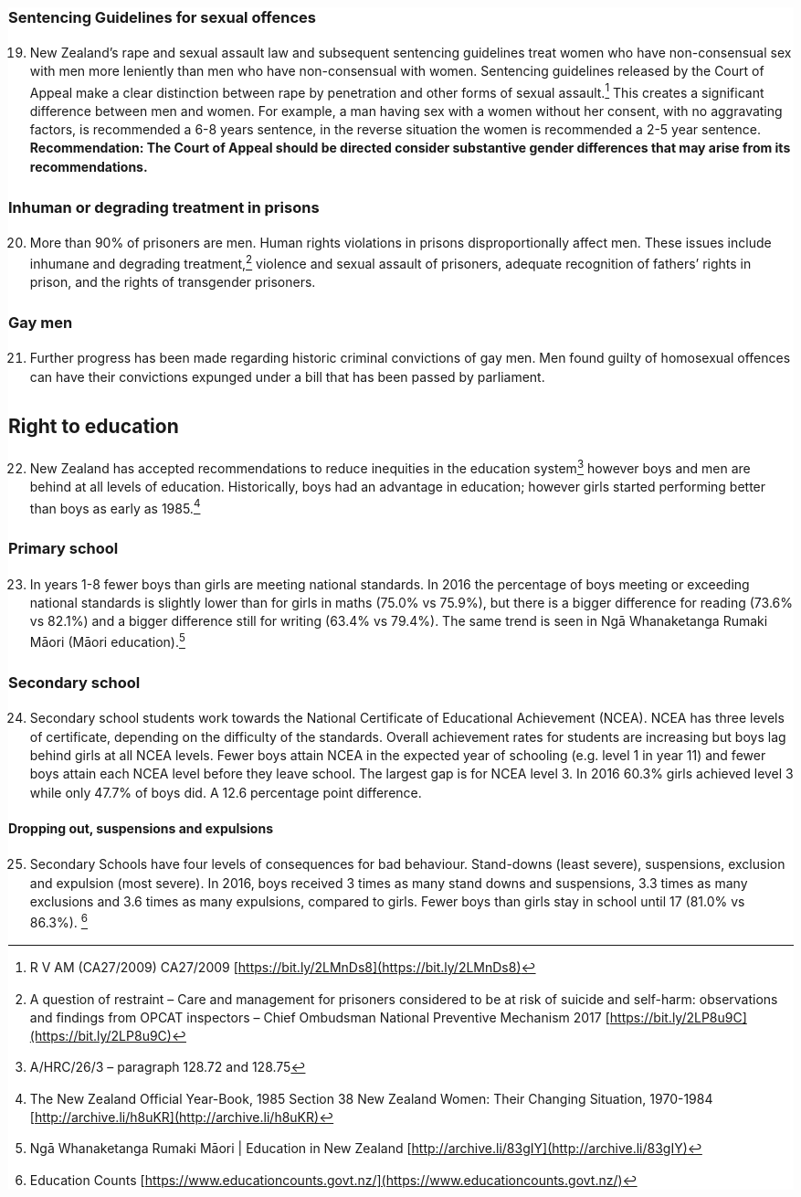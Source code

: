 

### Sentencing Guidelines for sexual offences

19. New Zealand’s rape and sexual assault law and subsequent sentencing guidelines treat women who have non-consensual sex with men more leniently than men who have non-consensual with women. Sentencing guidelines released by the Court of Appeal make a clear distinction between rape by penetration and other forms of sexual assault.[^14] This creates a significant difference between men and women. For example, a man having sex with a women without her consent, with no aggravating factors, is recommended a 6-8 years sentence, in the reverse situation the women is recommended a 2-5 year sentence. **Recommendation: The Court of Appeal should be directed consider substantive gender differences that may arise from its recommendations.**

### Inhuman or degrading treatment in prisons

20. More than 90% of prisoners are men. Human rights violations in prisons disproportionally affect men. These issues include inhumane and degrading treatment,[^15] violence and sexual assault of prisoners, adequate recognition of fathers’ rights in prison, and the rights of transgender prisoners.



### Gay men

21. Further progress has been made regarding historic criminal convictions of gay men. Men found guilty of homosexual offences can have their convictions expunged under a bill that has been passed by parliament.

## Right to education

22. New Zealand has accepted recommendations to reduce inequities in the education system[^16] however boys and men are behind at all levels of education. Historically, boys had an advantage in education; however girls started performing better than boys as early as 1985.[^17]

### Primary school

23. In years 1-8 fewer boys than girls are meeting national standards. In 2016 the percentage of boys meeting or exceeding national standards is slightly lower than for girls in maths (75.0% vs 75.9%), but there is a bigger difference for reading (73.6% vs 82.1%) and a bigger difference still for writing (63.4% vs 79.4%). The same trend is seen in Ngā Whanaketanga Rumaki Māori (Māori education).[^18]



### Secondary school

24. Secondary school students work towards the National Certificate of Educational Achievement (NCEA). NCEA has three levels of certificate, depending on the difficulty of the standards. Overall achievement rates for students are increasing but boys lag behind girls at all NCEA levels. Fewer boys attain NCEA in the expected year of schooling (e.g. level 1 in year 11) and fewer boys attain each NCEA level before they leave school. The largest gap is for NCEA level 3. In 2016 60.3% girls achieved level 3 while only 47.7% of boys did. A 12.6 percentage point difference.

#### Dropping out, suspensions and expulsions

25. Secondary Schools have four levels of consequences for bad behaviour. Stand-downs (least severe), suspensions, exclusion and expulsion (most severe). In 2016, boys received 3 times as many stand downs and suspensions, 3.3 times as many exclusions and 3.6 times as many expulsions, compared to girls. Fewer boys than girls stay in school until 17 (81.0% vs 86.3%). [^19]


[^1]: A/HRC/26/3 – paragraph 128.91 and 128.93
[^2]: HR/PUB/14/2 Women’s Rights Are Human Rights – [https://bit.ly/1vZwhbB](https://bit.ly/1vZwhbB)
[^3]: Review of Part 8 of the Crimes Act 1961 : crimes against the person [https://bit.ly/2LQuRv5](https://bit.ly/2LQuRv5)
[^4]: Reform Of Family Violence Law – Paper Three: Prosecuting family violence – Cabinet Social Policy Committee [https://bit.ly/2MoYwNh](https://bit.ly/2MoYwNh) – paragraph 35
[^5]: Submission of the Human Rights Commission on the Family and Whānau Violence Legislation Bill [https://bit.ly/2Jz5tgV](https://bit.ly/2Jz5tgV)
[^6]: Reform Of Family Violence Law – Paper Three: Prosecuting family violence – Cabinet Social Policy Committee [https://bit.ly/2JFzt6K](https://bit.ly/2JFzt6K)
[^7]: Concluding observations on the fifth periodic report of New Zealand – CRC/C/NZL/CO/5 paragraph 25 (b)
[^8]: Westway, Thomas — “Guilty But Substantially Mentally Impaired” [2011] NZLawStuJl 2; (2011) 2 New Zealand Law Students’ Journal 470 – [http://archive.li/TtqTm](http://archive.li/TtqTm)
[^9]: A/HRC/26/3 – paragraph 128.75
[^10]: Criminal Justice in New Zealand – Julia Tolmie, Warren Brookbanks, 2007 p 302 – ISBN 0408718846, 9780408718844
[^11]: Does Gender Really Matter? Criminal Court Decision Making in New Zealand. Samantha Jeffries – New Zealand Sociology Volume 17 Number 1 2002 [https://bit.ly/2sVqrw2](https://bit.ly/2sVqrw2)
[^12]: Gender differentiation in criminal court outcomes – By Dr Samantha Jeffries – [http://archive.is/1Ifc0](http://archive.is/1Ifc0)
[^13]: Marae TV Interview with Justice Minster Andrew Little [https://bit.ly/2l6kh85](https://bit.ly/2l6kh85) at ~5:45 in the video
[^14]: R V AM (CA27/2009) CA27/2009 [https://bit.ly/2LMnDs8](https://bit.ly/2LMnDs8)
[^15]: A question of restraint – Care and management for prisoners considered to be at risk of suicide and self-harm: observations and findings from OPCAT inspectors – Chief Ombudsman National Preventive Mechanism 2017 [https://bit.ly/2LP8u9C](https://bit.ly/2LP8u9C)
[^16]: A/HRC/26/3 – paragraph 128.72 and 128.75
[^17]: The New Zealand Official Year-Book, 1985 Section 38 New Zealand Women: Their Changing Situation, 1970-1984 [http://archive.li/h8uKR](http://archive.li/h8uKR)
[^18]: Ngā Whanaketanga Rumaki Māori | Education in New Zealand [http://archive.li/83gIY](http://archive.li/83gIY)
[^19]: Education Counts [https://www.educationcounts.govt.nz/](https://www.educationcounts.govt.nz/)
[^20]: Ibid
[^21]: A/HRC/26/3 – paragraphs 128.106, 128.107, 128.108, 128.109, 128.111, 128.121
[^22]: New Zealand Crime and Safety Survey (NZCASS) 2014 – [https://bit.ly/2t7VBPY](https://bit.ly/2t7VBPY) See this file: NZCASS-Data-Tables-3-Who-Experiences-Crime-Second-Release.xlsx
[^23]: Average rates 2005-2014 from data available here: [https://www.health.govt.nz/publication/mortality-historical-summary-1948-2015](https://www.health.govt.nz/publication/mortality-historical-summary-1948-2015)
[^24]: Family Violence Death Review Committee 2104. Fourth Annual Report [https://bit.ly/2Mn3OZw](https://bit.ly/2Mn3OZw) See table 3 and table 25
[^25]: Family Violence Death Review Committee 2106. Fifth Report [https://bit.ly/2MskT4a](https://bit.ly/2MskT4a)
[^26]: Mind the Gap: What those in the field say about male victims of family violence – September 22, 2016 Donald Pettitt, Canterbury Men’s Centre [https://bit.ly/2JHmDVr](https://bit.ly/2JHmDVr)
[^27]: A/HRC/26/3 – paragraphs 128.75 and 128.137
[^28]: Improving Men’s Health [https://bit.ly/2l6MtHV](https://bit.ly/2l6MtHV)
[^29]: Whitehead, Margaret, and Göran Dahlgren. “Concepts and principles for tackling social inequities in health: Levelling up Part 1.” World Health Organization: Studies on social and economic determinants of population health 2 (2006). [https://bit.ly/1DELOjy](https://bit.ly/1DELOjy)
[^30]: McKay, James Gregory Higano. Men’s mental health: what helps or hinders men’s access to a community mental health team. Diss. University of Otago, 2007.
[^31]: Average rates 2005-2014 from data available here: [https://bit.ly/2l75VUY](https://bit.ly/2l75VUY)
[^32]: Defining Amenable Mortality September 2016 – Ministry of Health Manatū Hauora [https://bit.ly/2JFyfsa](https://bit.ly/2JFyfsa)
[^33]: Saving Lives: Amenable mortality in New Zealand, 1996–2006 – Ministry of Health Manatū Hauora – [https://bit.ly/2t7MGON](https://bit.ly/2t7MGON)
[^34]: Alcohol Use 2012/13 New Zealand Health Survey – Ministry of Health Manatū Hauora [https://bit.ly/2JKMUFZ](https://bit.ly/2JKMUFZ)
[^35]: New Zealand Health Survey 2016/17 – Ministry of Health Manatū Hauora [https://bit.ly/2MrA1in](https://bit.ly/2MrA1in)
[^36]: Provisional Suicide Deaths 2016-17 – Coronial Services of New Zealand Purongo O te Ao Kakarauri [https://bit.ly/2y72PcM](https://bit.ly/2y72PcM)
[^37]: Ministry of Health. 2006. New Zealand Suicide Trends: Mortality 1921–2003, hospitalisations for intentional self-harm 1978–2004. Monitoring Report No 10. Wellington: Ministry of Health [https://bit.ly/2t3KCat](https://bit.ly/2t3KCat)
[^38]: Ministry of Health. 2016. Suicide Facts: Deaths and intentional self-harm hospitalisations: 2013. Wellington: Ministry of Health. [https://bit.ly/2JLDqae](https://bit.ly/2JLDqae)
[^39]: Ministry of Health. 2017. Office of the Director of Mental Health Annual Report 2016. Wellington: Ministry of Health. [https://bit.ly/2HKjB0V](https://bit.ly/2HKjB0V)
[^40]: New Zealand Health Survey 2016/17 – Ministry of Health Manatū Hauora [https://bit.ly/2MjRxFn](https://bit.ly/2MjRxFn)
[^41]: Count of fatal and serious non-fatal injuries by sex, age group, ethnicity, cause, and severity of injury, 2000-16 – Stats NZ Tatauranga Aotearoa –[https://bit.ly/2LQ0tkN](https://bit.ly/2LQ0tkN)
[^42]: NZ HIV rates at all-time high – 31/05/2017 – Lucy Warhurst [https://bit.ly/2JQ098d](https://bit.ly/2JQ098d)
[^43]: A/HRC/26/3 – paragraph 128.143
[^44]: HR/PUB/14/2 Women’s Rights Are Human Rights – [https://bit.ly/1vZwhbB](https://bit.ly/1vZwhbB)
[^45]: Dependent on Dad – A Father & Child study on solo fathers with young children – Harald Breiding-Buss, Brendon Smith, Peter Walker June 2011[https://bit.ly/2MpwDoq](https://bit.ly/2MpwDoq)
[^46]: Supporting Kiwi Dads: Role And Needs Of New Zealand Fathers – Research Report No 5/09 – December 2009 – Families Commission Komihana a-Whānau [https://bit.ly/2yaAX7D](https://bit.ly/2yaAX7D)
[^47]: Ibid
[^48]: Few Kiwi dads taking paid parental leave for fatherhood – 27 Mar, 2018 – Sarah Harris – NZ Herald [http://archive.li/Wh8su](http://archive.li/Wh8su)
[^49]: Man Who Died After Setting Himself Alight Had Been Protesting Family Court Issues – Lucy Swinnen, September 22 2017 Stuff –[http://archive.li/el8ZG](http://archive.li/el8ZG)
[^50]: New Zealand Law Commission Te Aka Matua o te Ture Report 82 Dispute Resolution in the Family Court – Wellington, New Zealand – Section 17 [http://archive.li/Ofzri](http://archive.li/Ofzri)
[^51]: A/HRC/26/3 – paragraphs 128.29, 128.73 and 128.91
[^52]: EEO Policy to 2010: Future Directions of EEO in the New Zealand Public Service – Appendix 1 Definitions and Key Concepts – [http://archive.li/hs5PK](http://archive.li/hs5PK)
[^53]: Human Rights Commission (2012) Report, ‘A Fair Go For All – Addressing Structural Discrimination in Public Services’ [https://bit.ly/2HJBIUV](https://bit.ly/2HJBIUV)
[^54]: Gender Equality Index 2015 − Measuring gender equality in the European Union 2005-2012 ISBN: 978-92-9218-691-3 doi:10.2839/770576 – [https://bit.ly/1i0YURD](https://bit.ly/1i0YURD)
[^55]: Dr Jackie Blue: HeForShe Speech Nov 27th – [http://archive.li/LtsQQ](http://archive.li/LtsQQ)
[^56]: Cabinet paper consultation with departments – The Department of the Prime Minister and Cabinet 2017 – [http://archive.li/OcATH](http://archive.li/OcATH)
[^57]: What are the key requirements of a Cabinet paper – The Department of the Prime Minister and Cabinet 2018 – [http://archive.li/z7hCF](http://archive.li/z7hCF)
[^58]: The Full picture – Guidelines for gender analysis – Ministry of Women’s Affairs 1996 – [https://bit.ly/2HNnMsO](https://bit.ly/2HNnMsO) – (The Ministry of Women’s Affairs was renamed to the Ministry for Women in 2014)
[^59]: Methodologies For Analysing The Impact Of Public Policy On Families – A Conceptual Review A Report For The Families Commission 2005 page 32 and page 33 – [https://bit.ly/2l8aYVh](https://bit.ly/2l8aYVh)
[^60]: Cabinet Office circular – CO (02) 2: Gender Analysis – Inclusion of Gender Implications Statement in All Submissions to the Cabinet Social Equity Committee – March 2002 – document supplied to author after request
[^61]: Speech to HRINZ: The reason for the Gender Pay Gap – Hon. Paula Bennet – 8 March 2017 – [https://bit.ly/2l8auyr](https://bit.ly/2l8auyr)
[^62]: HR/PUB/14/2 Women’s Rights Are Human Rights – [https://bit.ly/1vZwhbB](https://bit.ly/1vZwhbB)
[^63]: Callister, Paul & Leather, Frances & Holt, Jill. (2008). Gender and tertiary education: Is it useful to talk about male disadvantage? [https://bit.ly/2LNos3S](https://bit.ly/2LNos3S)
[^64]: Special Report: The trouble with men – Feb 18 2009 – Adam Dudding – Sunday Star-Times [https://bit.ly/2JRWTcp](https://bit.ly/2JRWTcp)
[^65]: Human Rights Commission Agrees Men’s Rights are Important Too – 24 March 2016 – Press Release: Ministry of Men’s Affairs (Ministry of Men’s Affairs is a community organisation and has no role within government) [http://archive.is/MFFva](http://archive.is/MFFva)
[^66]: Special Report: The trouble with men – Feb 18 2009 – Adam Dudding – Sunday Star-Times [https://bit.ly/2JRWTcp](https://bit.ly/2JRWTcp)
[^67]: Integrating Gender Equality and Women’s Empowerment into an Activity, Programme or Policy Gender Analysis Guideline – MFAT aid program – 18 September 2012 [https://bit.ly/2HJAOrv](https://bit.ly/2HJAOrv)
[^68]: Supporting Kiwi Dads: Role And Needs Of New Zealand Fathers – Research Report No 5/09 – December 2009 – Families Commission Komihana a-Whānau [https://bit.ly/2yaAX7D](https://bit.ly/2yaAX7D)
[^69]: Ibid
[^70]: HRI/GEN/1/Rev.9 (Vol. II)
[^71]: Te Kupenga 2013 (English) – [https://bit.ly/2JI0hDj](https://bit.ly/2JI0hDj) – See spread sheet for data.